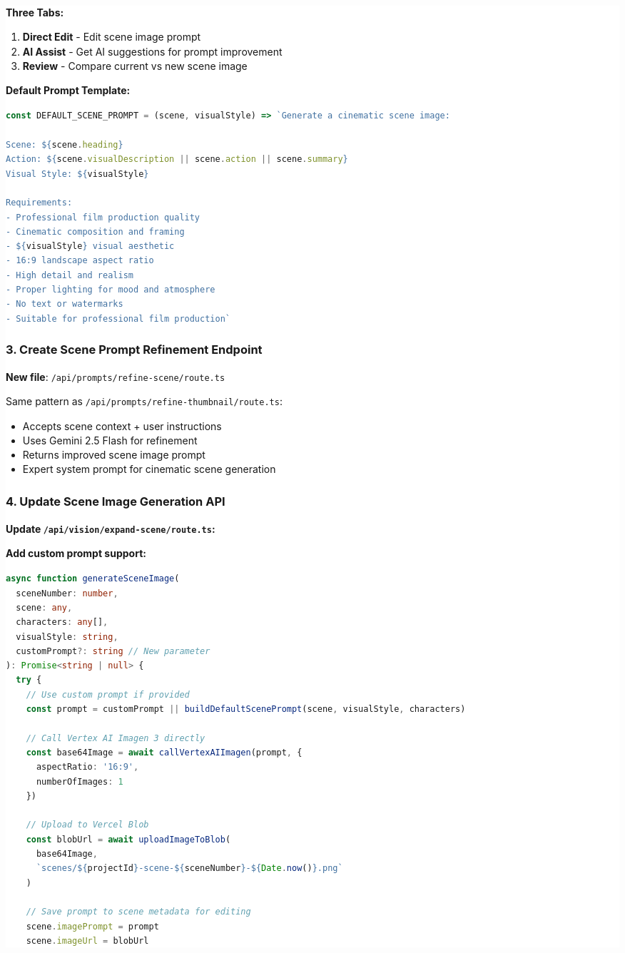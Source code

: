 **Three Tabs:**
1. **Direct Edit** - Edit scene image prompt
2. **AI Assist** - Get AI suggestions for prompt improvement
3. **Review** - Compare current vs new scene image

**Default Prompt Template:**
```typescript
const DEFAULT_SCENE_PROMPT = (scene, visualStyle) => `Generate a cinematic scene image:

Scene: ${scene.heading}
Action: ${scene.visualDescription || scene.action || scene.summary}
Visual Style: ${visualStyle}

Requirements:
- Professional film production quality
- Cinematic composition and framing
- ${visualStyle} visual aesthetic
- 16:9 landscape aspect ratio
- High detail and realism
- Proper lighting for mood and atmosphere
- No text or watermarks
- Suitable for professional film production`
```

### 3. Create Scene Prompt Refinement Endpoint

**New file**: `/api/prompts/refine-scene/route.ts`

Same pattern as `/api/prompts/refine-thumbnail/route.ts`:
- Accepts scene context + user instructions
- Uses Gemini 2.5 Flash for refinement
- Returns improved scene image prompt
- Expert system prompt for cinematic scene generation

### 4. Update Scene Image Generation API

**Update `/api/vision/expand-scene/route.ts`:**

**Add custom prompt support:**
```typescript
async function generateSceneImage(
  sceneNumber: number,
  scene: any,
  characters: any[],
  visualStyle: string,
  customPrompt?: string // New parameter
): Promise<string | null> {
  try {
    // Use custom prompt if provided
    const prompt = customPrompt || buildDefaultScenePrompt(scene, visualStyle, characters)
    
    // Call Vertex AI Imagen 3 directly
    const base64Image = await callVertexAIImagen(prompt, {
      aspectRatio: '16:9',
      numberOfImages: 1
    })
    
    // Upload to Vercel Blob
    const blobUrl = await uploadImageToBlob(
      base64Image, 
      `scenes/${projectId}-scene-${sceneNumber}-${Date.now()}.png`
    )
    
    // Save prompt to scene metadata for editing
    scene.imagePrompt = prompt
    scene.imageUrl = blobUrl
```